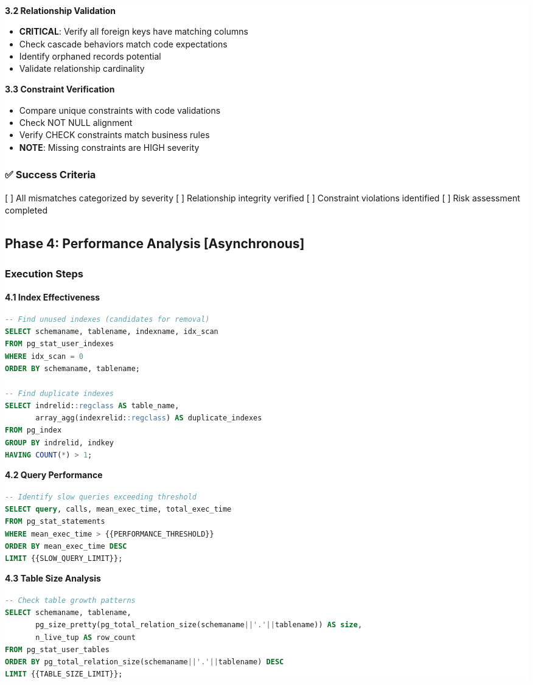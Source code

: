 **3.2 Relationship Validation**
- **CRITICAL**: Verify all foreign keys have matching columns
- Check cascade behaviors match code expectations
- Identify orphaned records potential
- Validate relationship cardinality

**3.3 Constraint Verification**
- Compare unique constraints with code validations
- Check NOT NULL alignment
- Verify CHECK constraints match business rules
- **NOTE**: Missing constraints are HIGH severity

### ✅ Success Criteria
[ ] All mismatches categorized by severity
[ ] Relationship integrity verified
[ ] Constraint violations identified
[ ] Risk assessment completed

## Phase 4: Performance Analysis [Asynchronous]

### Execution Steps

**4.1 Index Effectiveness**
```sql
-- Find unused indexes (candidates for removal)
SELECT schemaname, tablename, indexname, idx_scan
FROM pg_stat_user_indexes
WHERE idx_scan = 0
ORDER BY schemaname, tablename;

-- Find duplicate indexes
SELECT indrelid::regclass AS table_name,
       array_agg(indexrelid::regclass) AS duplicate_indexes
FROM pg_index
GROUP BY indrelid, indkey
HAVING COUNT(*) > 1;
```

**4.2 Query Performance**
```sql
-- Identify slow queries exceeding threshold
SELECT query, calls, mean_exec_time, total_exec_time
FROM pg_stat_statements
WHERE mean_exec_time > {{PERFORMANCE_THRESHOLD}}
ORDER BY mean_exec_time DESC
LIMIT {{SLOW_QUERY_LIMIT}};
```

**4.3 Table Size Analysis**
```sql
-- Check table growth patterns
SELECT schemaname, tablename,
       pg_size_pretty(pg_total_relation_size(schemaname||'.'||tablename)) AS size,
       n_live_tup AS row_count
FROM pg_stat_user_tables
ORDER BY pg_total_relation_size(schemaname||'.'||tablename) DESC
LIMIT {{TABLE_SIZE_LIMIT}};
```
